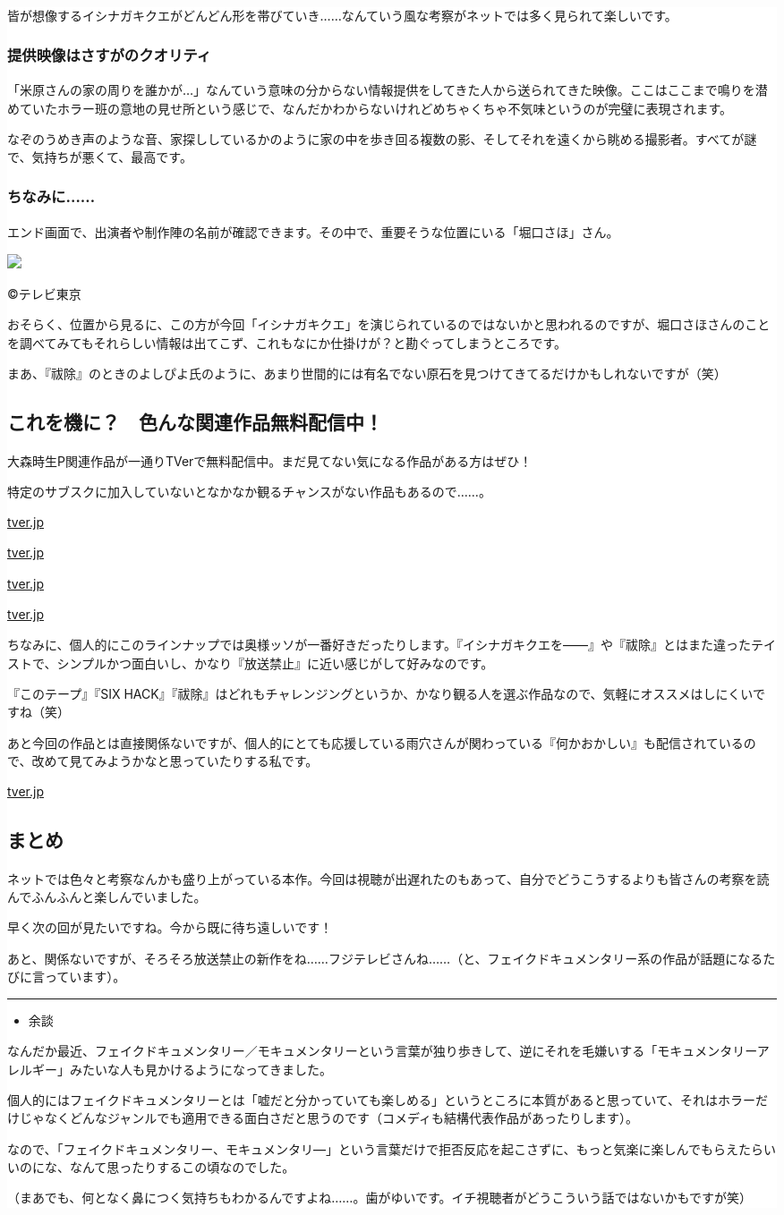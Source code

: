 皆が想像するイシナガキクエがどんどん形を帯びていき……なんていう風な考察がネットでは多く見られて楽しいです。

### 提供映像はさすがのクオリティ

「米原さんの家の周りを誰かが…」なんていう意味の分からない情報提供をしてきた人から送られてきた映像。ここはここまで鳴りを潜めていたホラー班の意地の見せ所という感じで、なんだかわからないけれどめちゃくちゃ不気味というのが完璧に表現されます。

なぞのうめき声のような音、家探ししているかのように家の中を歩き回る複数の影、そしてそれを遠くから眺める撮影者。すべてが謎で、気持ちが悪くて、最高です。

### ちなみに……

エンド画面で、出演者や制作陣の名前が確認できます。その中で、重要そうな位置にいる「堀口さほ」さん。

![](https://cdn-ak.f.st-hatena.com/images/fotolife/s/sasazame/20240502/20240502221223.png)

©テレビ東京

おそらく、位置から見るに、この方が今回「イシナガキクエ」を演じられているのではないかと思われるのですが、堀口さほさんのことを調べてみてもそれらしい情報は出てこず、これもなにか仕掛けが？と勘ぐってしまうところです。

まあ、『祓除』のときのよしぴよ氏のように、あまり世間的には有名でない原石を見つけてきてるだけかもしれないですが（笑）

## これを機に？　色んな関連作品無料配信中！

大森時生P関連作品が一通りTVerで無料配信中。まだ見てない気になる作品がある方はぜひ！

特定のサブスクに加入していないとなかなか観るチャンスがない作品もあるので……。

[tver.jp](https://tver.jp/series/srsh2ovzu6)

[tver.jp](https://tver.jp/series/srh307bgwg)

[tver.jp](https://tver.jp/series/srkmqp0qoh)

[tver.jp](https://tver.jp/series/sr8qfkqfeb)

ちなみに、個人的にこのラインナップでは奥様ッソが一番好きだったりします。『イシナガキクエを――』や『祓除』とはまた違ったテイストで、シンプルかつ面白いし、かなり『放送禁止』に近い感じがして好みなのです。

『このテープ』『SIX HACK』『祓除』はどれもチャレンジングというか、かなり観る人を選ぶ作品なので、気軽にオススメはしにくいですね（笑）

あと今回の作品とは直接関係ないですが、個人的にとても応援している雨穴さんが関わっている『何かおかしい』も配信されているので、改めて見てみようかなと思っていたりする私です。

[tver.jp](https://tver.jp/episodes/epx9jszfoa)

## まとめ

ネットでは色々と考察なんかも盛り上がっている本作。今回は視聴が出遅れたのもあって、自分でどうこうするよりも皆さんの考察を読んでふんふんと楽しんでいました。

早く次の回が見たいですね。今から既に待ち遠しいです！

あと、関係ないですが、そろそろ放送禁止の新作をね……フジテレビさんね……（と、フェイクドキュメンタリー系の作品が話題になるたびに言っています）。

* * *

-   余談

なんだか最近、フェイクドキュメンタリー／モキュメンタリーという言葉が独り歩きして、逆にそれを毛嫌いする「モキュメンタリーアレルギー」みたいな人も見かけるようになってきました。

個人的にはフェイクドキュメンタリーとは「嘘だと分かっていても楽しめる」というところに本質があると思っていて、それはホラーだけじゃなくどんなジャンルでも適用できる面白さだと思うのです（コメディも結構代表作品があったりします）。

なので、「フェイクドキュメンタリー、モキュメンタリ―」という言葉だけで拒否反応を起こさずに、もっと気楽に楽しんでもらえたらいいのにな、なんて思ったりするこの頃なのでした。

（まあでも、何となく鼻につく気持ちもわかるんですよね……。歯がゆいです。イチ視聴者がどうこういう話ではないかもですが笑）